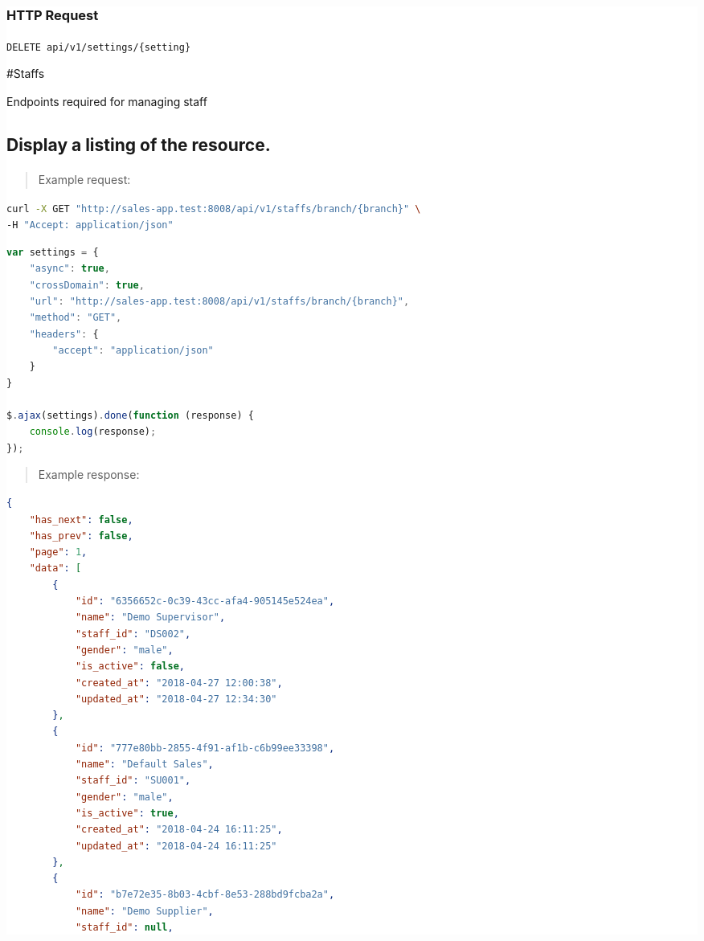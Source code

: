 ```javascript
```


### HTTP Request
`DELETE api/v1/settings/{setting}`




#Staffs

Endpoints required for managing staff

## Display a listing of the resource.

> Example request:

```bash
curl -X GET "http://sales-app.test:8008/api/v1/staffs/branch/{branch}" \
-H "Accept: application/json"
```

```javascript
var settings = {
    "async": true,
    "crossDomain": true,
    "url": "http://sales-app.test:8008/api/v1/staffs/branch/{branch}",
    "method": "GET",
    "headers": {
        "accept": "application/json"
    }
}

$.ajax(settings).done(function (response) {
    console.log(response);
});
```

> Example response:

```json
{
    "has_next": false,
    "has_prev": false,
    "page": 1,
    "data": [
        {
            "id": "6356652c-0c39-43cc-afa4-905145e524ea",
            "name": "Demo Supervisor",
            "staff_id": "DS002",
            "gender": "male",
            "is_active": false,
            "created_at": "2018-04-27 12:00:38",
            "updated_at": "2018-04-27 12:34:30"
        },
        {
            "id": "777e80bb-2855-4f91-af1b-c6b99ee33398",
            "name": "Default Sales",
            "staff_id": "SU001",
            "gender": "male",
            "is_active": true,
            "created_at": "2018-04-24 16:11:25",
            "updated_at": "2018-04-24 16:11:25"
        },
        {
            "id": "b7e72e35-8b03-4cbf-8e53-288bd9fcba2a",
            "name": "Demo Supplier",
            "staff_id": null,
```